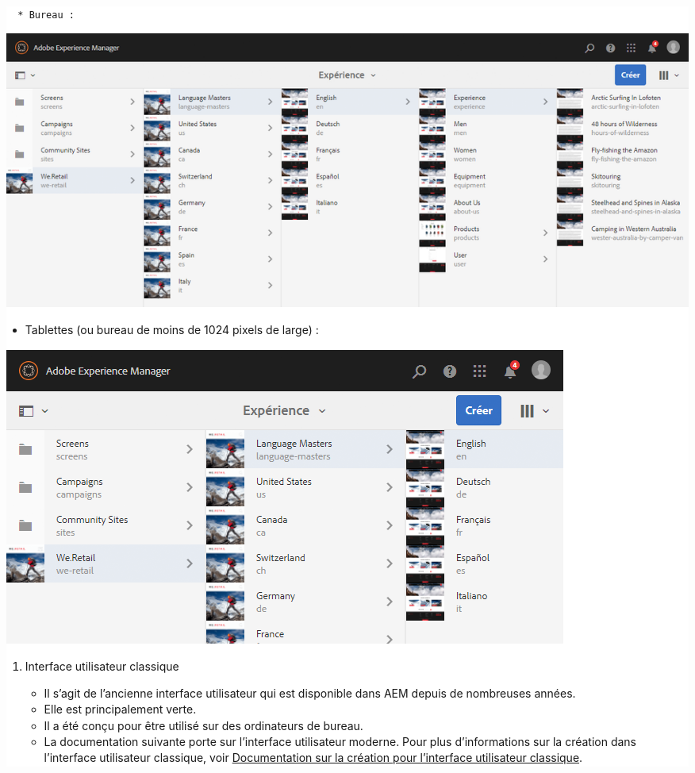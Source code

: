       * Bureau :

   ![screen_shot_2018-03-23at115248](assets/screen_shot_2018-03-23at115248.png)

   * Tablettes (ou bureau de moins de 1024 pixels de large) :

   ![screen_shot_2018-03-23at115505](assets/screen_shot_2018-03-23at115505.png)

1. Interface utilisateur classique

   * Il s’agit de l’ancienne interface utilisateur qui est disponible dans AEM depuis de nombreuses années.
   * Elle est principalement verte.
   * Il a été conçu pour être utilisé sur des ordinateurs de bureau.
   * La documentation suivante porte sur l’interface utilisateur moderne. Pour plus d’informations sur la création dans l’interface utilisateur classique, voir [Documentation sur la création pour l’interface utilisateur classique](/help/sites-classic-ui-authoring/classicui.md).
